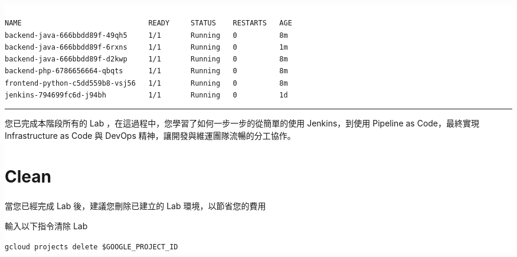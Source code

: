 ```

NAME                              READY     STATUS    RESTARTS   AGE
backend-java-666bbdd89f-49qh5     1/1       Running   0          8m
backend-java-666bbdd89f-6rxns     1/1       Running   0          1m 
backend-java-666bbdd89f-d2kwp     1/1       Running   0          8m
backend-php-6786656664-qbqts      1/1       Running   0          8m
frontend-python-c5dd559b8-vsj56   1/1       Running   0          8m
jenkins-794699fc6d-j94bh          1/1       Running   0          1d
```

---

您已完成本階段所有的 Lab ，在這過程中，您學習了如何一步一步的從簡單的使用 Jenkins，到使用 Pipeline as Code，最終實現 Infrastructure as Code 與 DevOps 精神，讓開發與維運團隊流暢的分工協作。

# Clean

當您已經完成 Lab 後，建議您刪除已建立的 Lab 環境，以節省您的費用

輸入以下指令清除 Lab

```bash=
gcloud projects delete $GOOGLE_PROJECT_ID
```
